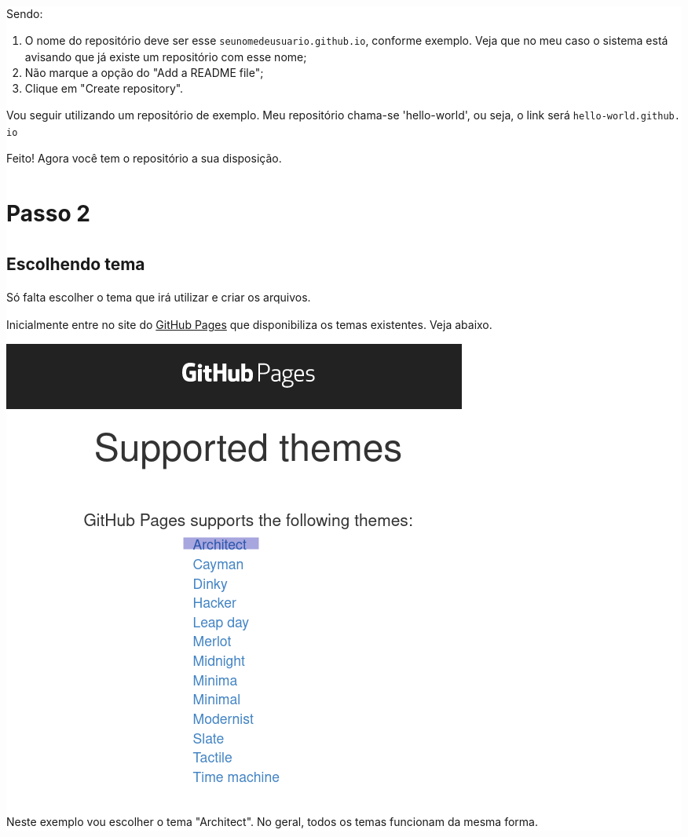 Sendo:

1. O nome do repositório deve ser esse ``seunomedeusuario.github.io``, conforme exemplo. Veja que no meu caso o sistema está avisando que já existe um repositório com esse nome;
2. Não marque a opção do "Add a README file";
3. Clique em "Create repository".

Vou seguir utilizando um repositório de exemplo. Meu repositório chama-se 'hello-world', ou seja, o link será ``hello-world.github.io``

Feito! Agora você tem o repositório a sua disposição.

# Passo 2
## Escolhendo tema
Só falta escolher o tema que irá utilizar e criar os arquivos.


Inicialmente entre no site do [GitHub Pages](https://pages.github.com/themes/) que disponibiliza os temas existentes. Veja abaixo.

![GitHub Pages](./images/post_1/GitHub_Pages.png)

Neste exemplo vou escolher o tema "Architect". No geral, todos os temas funcionam da mesma forma.
